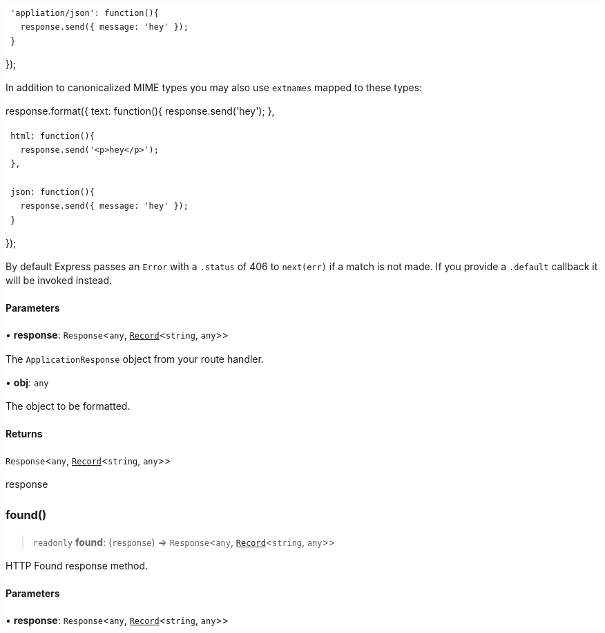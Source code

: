      'appliation/json': function(){
       response.send({ message: 'hey' });
     }
   });

In addition to canonicalized MIME types you may
also use `extnames` mapped to these types:

   response.format({
     text: function(){
       response.send('hey');
     },

     html: function(){
       response.send('<p>hey</p>');
     },

     json: function(){
       response.send({ message: 'hey' });
     }
   });

By default Express passes an `Error`
with a `.status` of 406 to `next(err)`
if a match is not made. If you provide
a `.default` callback it will be invoked
instead.

#### Parameters

• **response**: `Response`\<`any`, [`Record`](https://www.typescriptlang.org/docs/handbook/utility-types.html#recordkeys-type)\<`string`, `any`\>\>

The `ApplicationResponse` object from your route handler.

• **obj**: `any`

The object to be formatted.

#### Returns

`Response`\<`any`, [`Record`](https://www.typescriptlang.org/docs/handbook/utility-types.html#recordkeys-type)\<`string`, `any`\>\>

response

### found()

> `readonly` **found**: (`response`) => `Response`\<`any`, [`Record`](https://www.typescriptlang.org/docs/handbook/utility-types.html#recordkeys-type)\<`string`, `any`\>\>

HTTP Found response method.

#### Parameters

• **response**: `Response`\<`any`, [`Record`](https://www.typescriptlang.org/docs/handbook/utility-types.html#recordkeys-type)\<`string`, `any`\>\>
